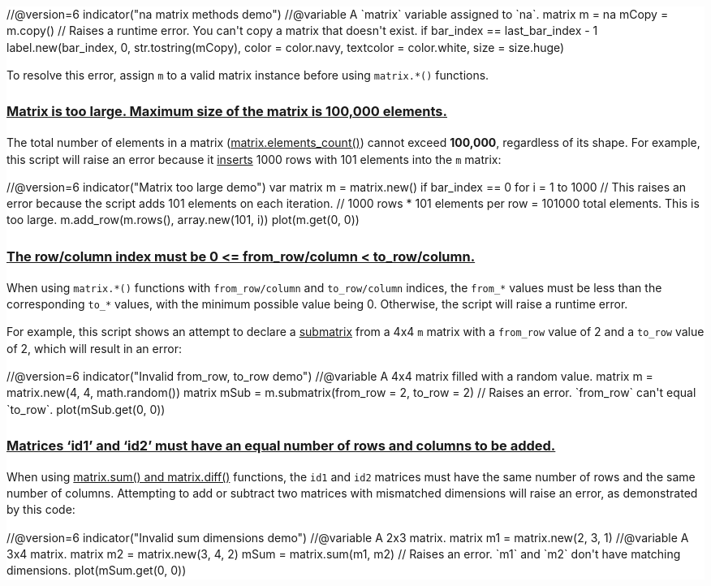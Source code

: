 //@version=6 indicator("na matrix methods demo") //@variable A \`matrix\` variable assigned to \`na\`. matrix<float> m = na mCopy = m.copy() // Raises a runtime error. You can't copy a matrix that doesn't exist. if bar\_index == last\_bar\_index - 1 label.new(bar\_index, 0, str.tostring(mCopy), color = color.navy, textcolor = color.white, size = size.huge)

To resolve this error, assign `m` to a valid matrix instance before using `matrix.*()` functions.

### [Matrix is too large. Maximum size of the matrix is 100,000 elements.](https://www.tradingview.com/pine-script-docs/language/matrices/#matrix-is-too-large-maximum-size-of-the-matrix-is-100000-elements)

The total number of elements in a matrix ([matrix.elements\_count()](https://www.tradingview.com/pine-script-reference/v6/#fun_matrix.elements_count)) cannot exceed **100,000**, regardless of its shape. For example, this script will raise an error because it [inserts](https://www.tradingview.com/pine-script-docs/language/matrices/#inserting) 1000 rows with 101 elements into the `m` matrix:

//@version=6 indicator("Matrix too large demo") var matrix<float> m = matrix.new<float>() if bar\_index == 0 for i = 1 to 1000 // This raises an error because the script adds 101 elements on each iteration. // 1000 rows \* 101 elements per row = 101000 total elements. This is too large. m.add\_row(m.rows(), array.new<float>(101, i)) plot(m.get(0, 0))

### [The row/column index must be 0 <= from\_row/column < to\_row/column.](https://www.tradingview.com/pine-script-docs/language/matrices/#the-rowcolumn-index-must-be-0--from_rowcolumn--to_rowcolumn)

When using `matrix.*()` functions with `from_row/column` and `to_row/column` indices, the `from_*` values must be less than the corresponding `to_*` values, with the minimum possible value being 0. Otherwise, the script will raise a runtime error.

For example, this script shows an attempt to declare a [submatrix](https://www.tradingview.com/pine-script-docs/language/matrices/#submatrices) from a 4x4 `m` matrix with a `from_row` value of 2 and a `to_row` value of 2, which will result in an error:

//@version=6 indicator("Invalid from\_row, to\_row demo") //@variable A 4x4 matrix filled with a random value. matrix<float> m = matrix.new<float>(4, 4, math.random()) matrix<float> mSub = m.submatrix(from\_row = 2, to\_row = 2) // Raises an error. \`from\_row\` can't equal \`to\_row\`. plot(mSub.get(0, 0))

### [Matrices ‘id1’ and ‘id2’ must have an equal number of rows and columns to be added.](https://www.tradingview.com/pine-script-docs/language/matrices/#matrices-id1-and-id2-must-have-an-equal-number-of-rows-and-columns-to-be-added)

When using [matrix.sum() and matrix.diff()](https://www.tradingview.com/pine-script-docs/language/matrices/#matrixsum-and-matrixdiff) functions, the `id1` and `id2` matrices must have the same number of rows and the same number of columns. Attempting to add or subtract two matrices with mismatched dimensions will raise an error, as demonstrated by this code:

//@version=6 indicator("Invalid sum dimensions demo") //@variable A 2x3 matrix. matrix<float> m1 = matrix.new<float>(2, 3, 1) //@variable A 3x4 matrix. matrix<float> m2 = matrix.new<float>(3, 4, 2) mSum = matrix.sum(m1, m2) // Raises an error. \`m1\` and \`m2\` don't have matching dimensions. plot(mSum.get(0, 0))
